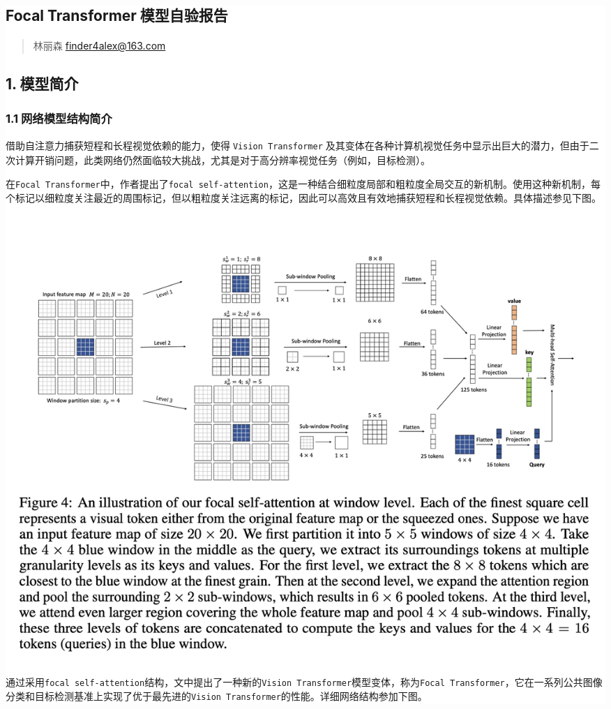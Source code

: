 ## Focal Transformer 模型自验报告

> 林丽森 finder4alex@163.com



## 1. 模型简介

### 1.1 网络模型结构简介

借助自注意力捕获短程和长程视觉依赖的能力，使得 `Vision Transformer` 及其变体在各种计算机视觉任务中显示出巨大的潜力，但由于二次计算开销问题，此类网络仍然面临较大挑战，尤其是对于高分辨率视觉任务（例如，目标检测）。

在`Focal Transformer`中，作者提出了`focal self-attention`，这是一种结合细粒度局部和粗粒度全局交互的新机制。使用这种新机制，每个标记以细粒度关注最近的周围标记，但以粗粒度关注远离的标记，因此可以高效且有效地捕获短程和长程视觉依赖。具体描述参见下图。

![](image/2022_07_28_paper_00.png)

通过采用`focal self-attention`结构，文中提出了一种新的`Vision Transformer`模型变体，称为`Focal Transformer`，它在一系列公共图像分类和目标检测基准上实现了优于最先进的`Vision Transformer`的性能。详细网络结构参加下图。

